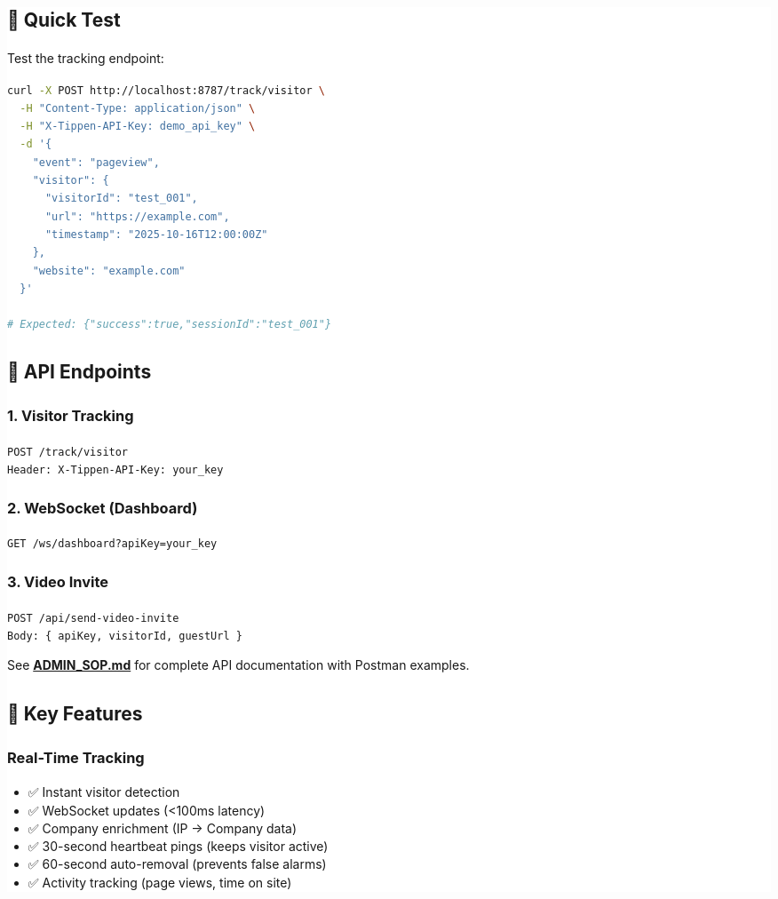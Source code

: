 ## 🎯 Quick Test

Test the tracking endpoint:

```bash
curl -X POST http://localhost:8787/track/visitor \
  -H "Content-Type: application/json" \
  -H "X-Tippen-API-Key: demo_api_key" \
  -d '{
    "event": "pageview",
    "visitor": {
      "visitorId": "test_001",
      "url": "https://example.com",
      "timestamp": "2025-10-16T12:00:00Z"
    },
    "website": "example.com"
  }'

# Expected: {"success":true,"sessionId":"test_001"}
```

## 📡 API Endpoints

### 1. Visitor Tracking
```
POST /track/visitor
Header: X-Tippen-API-Key: your_key
```

### 2. WebSocket (Dashboard)
```
GET /ws/dashboard?apiKey=your_key
```

### 3. Video Invite
```
POST /api/send-video-invite
Body: { apiKey, visitorId, guestUrl }
```

See **[ADMIN_SOP.md](ADMIN_SOP.md)** for complete API documentation with Postman examples.

## 🎨 Key Features

### Real-Time Tracking
- ✅ Instant visitor detection
- ✅ WebSocket updates (<100ms latency)
- ✅ Company enrichment (IP → Company data)
- ✅ 30-second heartbeat pings (keeps visitor active)
- ✅ 60-second auto-removal (prevents false alarms)
- ✅ Activity tracking (page views, time on site)
